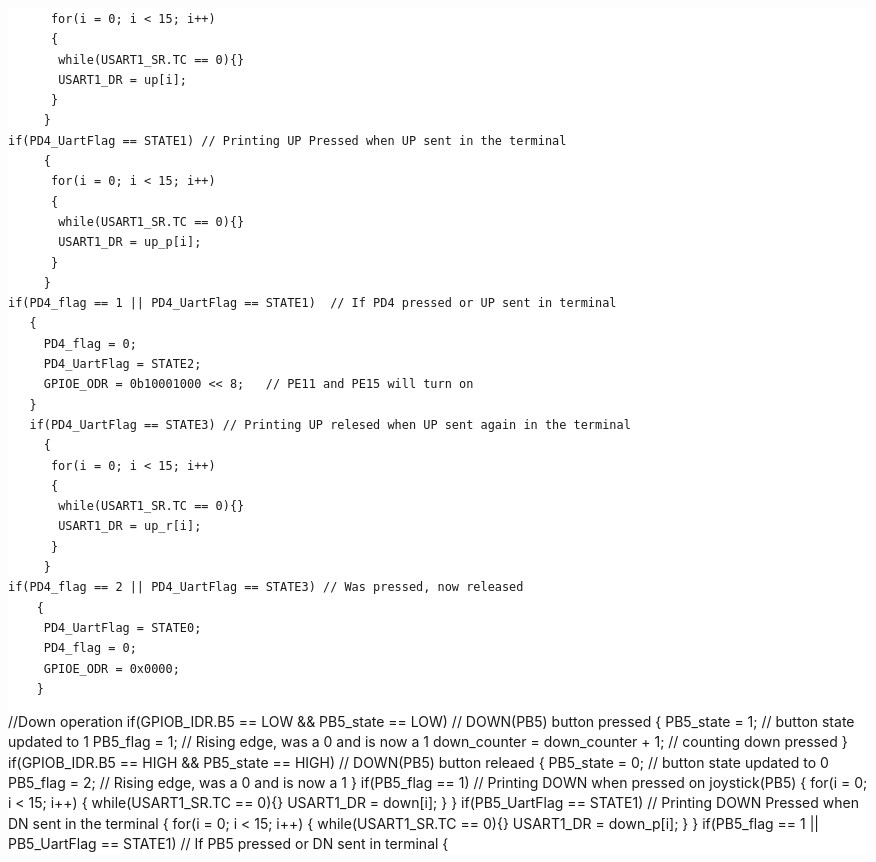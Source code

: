           for(i = 0; i < 15; i++)
          {
           while(USART1_SR.TC == 0){}
           USART1_DR = up[i];
          }
         }
    if(PD4_UartFlag == STATE1) // Printing UP Pressed when UP sent in the terminal
         {
          for(i = 0; i < 15; i++)
          {
           while(USART1_SR.TC == 0){}
           USART1_DR = up_p[i];
          }
         }
    if(PD4_flag == 1 || PD4_UartFlag == STATE1)  // If PD4 pressed or UP sent in terminal
       {
         PD4_flag = 0;
         PD4_UartFlag = STATE2;
         GPIOE_ODR = 0b10001000 << 8;   // PE11 and PE15 will turn on
       }
       if(PD4_UartFlag == STATE3) // Printing UP relesed when UP sent again in the terminal
         {
          for(i = 0; i < 15; i++)
          {
           while(USART1_SR.TC == 0){}
           USART1_DR = up_r[i];
          }
         }
    if(PD4_flag == 2 || PD4_UartFlag == STATE3) // Was pressed, now released
        {
         PD4_UartFlag = STATE0;
         PD4_flag = 0;
         GPIOE_ODR = 0x0000;
        }
//Down operation
    if(GPIOB_IDR.B5 == LOW && PB5_state == LOW)   // DOWN(PB5) button pressed
      {
         PB5_state = 1;  //  button state updated to 1
         PB5_flag = 1; // Rising edge, was a 0 and is now a 1
         down_counter = down_counter + 1; // counting down pressed
       }
    if(GPIOB_IDR.B5 == HIGH && PB5_state == HIGH)   // DOWN(PB5) button releaed
       {
         PB5_state = 0; // button state updated to 0
         PB5_flag = 2; // Rising edge, was a 0 and is now a 1
       }
    if(PB5_flag == 1) // Printing DOWN when pressed on joystick(PB5)
         {
          for(i = 0; i < 15; i++)
          {
           while(USART1_SR.TC == 0){}
           USART1_DR = down[i];
          }
         }
    if(PB5_UartFlag == STATE1) // Printing DOWN Pressed when DN sent in the terminal
         {
          for(i = 0; i < 15; i++)
          {
           while(USART1_SR.TC == 0){}
           USART1_DR = down_p[i];
          }
         }
    if(PB5_flag == 1 || PB5_UartFlag == STATE1) // If PB5 pressed or DN sent in terminal
       {